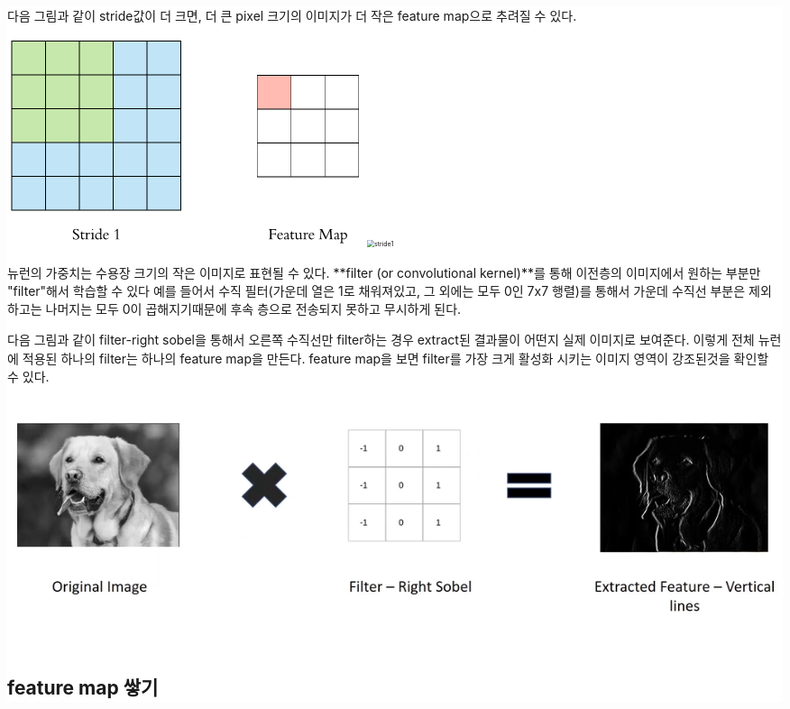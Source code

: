 다음 그림과 같이 stride값이 더 크면, 더 큰 pixel 크기의 이미지가 더 작은 feature map으로 추려질 수 있다.

<img src="https://raw.githubusercontent.com/adventure42/adventure42.github.io/master/static/img/_posts/stride.gif" alt="stride" style="zoom:50%;" />

<img src="C:\SJL\VQML_VQA\VQML\figures\stride2.gif" alt="stride1" style="zoom:50%;" />

뉴런의 가중치는 수용장 크기의 작은 이미지로 표현될 수 있다. **filter (or convolutional kernel)**를 통해 이전층의 이미지에서 원하는 부분만 "filter"해서 학습할 수 있다 예를 들어서 수직 필터(가운데 열은 1로 채워져있고, 그 외에는 모두 0인 7x7 행렬)를 통해서 가운데 수직선 부분은 제외하고는 나머지는 모두 0이 곱해지기때문에 후속 층으로 전송되지 못하고 무시하게 된다.

다음 그림과 같이 filter-right sobel을 통해서 오른쪽 수직선만 filter하는 경우 extract된 결과물이 어떤지 실제 이미지로 보여준다. 이렇게 전체 뉴런에 적용된 하나의 filter는 하나의 feature map을 만든다. feature map을 보면 filter를 가장 크게 활성화 시키는 이미지 영역이 강조된것을 확인할 수 있다. ![filter](https://raw.githubusercontent.com/adventure42/adventure42.github.io/master/static/img/_posts/filter_dog.png)



## feature map 쌓기

